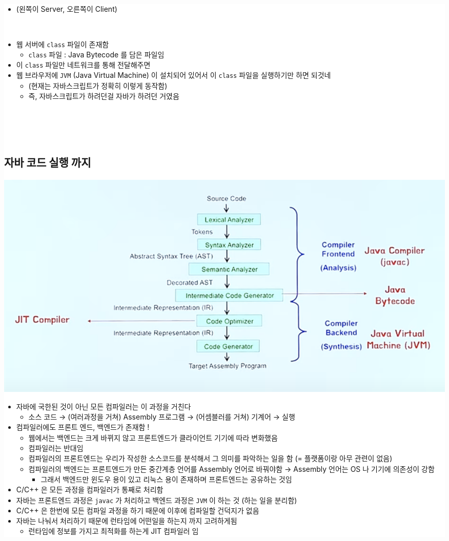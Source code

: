 - (왼쪽이 Server, 오른쪽이 Client)

</br>

- 웹 서버에 `class` 파일이 존재함
  - `class` 파일 : Java Bytecode 를 담은 파일임
- 이 `class` 파일만 네트워크를 통해 전달해주면
- 웹 브라우저에 `JVM` (Java Virtual Machine) 이 설치되어 있어서 이 `class` 파일을 실행하기만 하면 되것네
  - (현재는 자바스크립트가 정확히 이렇게 동작함)
  - 즉, 자바스크립트가 하려던걸 자바가 하려던 거였음

</br>
</br>
</br>

## 자바 코드 실행 까지

![image.png](./images/image_3.png)

- 자바에 국한된 것이 아닌 모든 컴파일러는 이 과정을 거친다
  - 소스 코드 → (여러과정을 거쳐) Assembly 프로그램 → (어셈블러를 거쳐) 기계어 → 실행
- 컴파일러에도 프론트 엔드, 백엔드가 존재함 !
  - 웹에서는 백엔드는 크게 바뀌지 않고 프론트엔드가 클라이언트 기기에 따라 변화했음
  - 컴파일러는 반대임
  - 컴파일러의 프론트엔드는 우리가 작성한 소스코드를 분석해서 그 의미를 파악하는 일을 함 (= 플랫폼이랑 아무 관련이 없음)
  - 컴파일러의 백엔드는 프론트엔드가 만든 중간계층 언어를 Assembly 언어로 바꿔야함 → Assembly 언어는 OS 나 기기에 의존성이 강함
    - 그래서 백엔드만 윈도우 용이 있고 리눅스 용이 존재하며 프론트엔드는 공유하는 것임
- C/C++ 은 모든 과정을 컴파일러가 통째로 처리함
- 자바는 프론트엔드 과정은 `javac` 가 처리하고 백엔드 과정은 `JVM` 이 하는 것 (하는 일을 분리함)
- C/C++ 은 한번에 모든 컴파일 과정을 하기 때문에 이후에 컴파일할 건덕지가 없음
- 자바는 나눠서 처리하기 때문에 런타임에 어떤일을 하는지 까지 고려하게됨
  - 런타임에 정보를 가지고 최적화를 하는게 JIT 컴파일러 임
